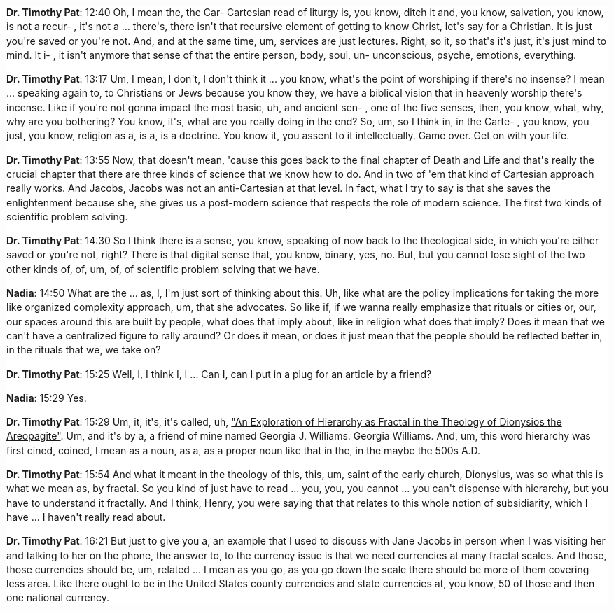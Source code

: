 **Dr. Timothy Pat**:    12:40          Oh, I mean the, the Car- Cartesian read of liturgy is, you know, ditch it and, you know, salvation, you know, is not a recur- , it's not a ... there's, there isn't that recursive element of getting to know Christ, let's say for a Christian. It is just you're saved or you're not. And, and at the same time, um, services are just lectures. Right, so it, so that's it's just, it's just mind to mind. It i- , it isn't anymore that sense of that the entire person, body, soul, un- unconscious, psyche, emotions, everything.

**Dr. Timothy Pat**:    13:17          Um, I mean, I don't, I don't think it ... you know, what's the point of worshiping if there's no insense? I mean ... speaking again to, to Christians or Jews because you know they, we have a biblical vision that in heavenly worship there's incense. Like if you're not gonna impact the most basic, uh, and ancient sen- , one of the five senses, then, you know, what, why, why are you bothering? You know, it's, what are you really doing in the end? So, um, so I think in, in the Carte- , you know, you just, you know, religion as a, is a, is a doctrine. You know it, you assent to it intellectually. Game over. Get on with your life.

**Dr. Timothy Pat**:    13:55          Now, that doesn't mean, 'cause this goes back to the final chapter of Death and Life and that's really the crucial chapter that there are three kinds of science that we know how to do. And in two of 'em that kind of Cartesian approach really works. And Jacobs, Jacobs was not an anti-Cartesian at that level. In fact, what I try to say is that she saves the enlightenment because she, she gives us a post-modern science that respects the role of modern science. The first two kinds of scientific problem solving.

**Dr. Timothy Pat**:    14:30          So I think there is a sense, you know, speaking of now back to the theological side, in which you're either saved or you're not, right? There is that digital sense that, you know, binary, yes, no. But, but you cannot lose sight of the two other kinds of, of, um, of, of scientific problem solving that we have.

**Nadia**:              14:50          What are the ... as, I, I'm just sort of thinking about this. Uh, like what are the policy implications for taking the more like organized complexity approach, um, that she advocates. So like if, if we wanna really emphasize that rituals or cities or, our, our spaces around this are built by people, what does that imply about, like in religion what does that imply? Does it mean that we can't have a centralized figure to rally around? Or does it mean, or does it just mean that the people should be reflected better in, in the rituals that we, we take on?

**Dr. Timothy Pat**:    15:25          Well, I, I think I, I ... Can I, can I put in a plug for an article by a friend?

**Nadia**:              15:29          Yes.

**Dr. Timothy Pat**:    15:29          Um, it, it's, it's called, uh, ["An Exploration of Hierarchy as Fractal in the Theology of Dionysios the Areopagite"]. Um, and it's by a, a friend of mine named Georgia J. Williams. Georgia Williams. And, um, this word hierarchy was first cined, coined, I mean as a noun, as a, as a proper noun like that in the, in the maybe the 500s A.D.

**Dr. Timothy Pat**:    15:54          And what it meant in the theology of this, this, um, saint of the early church, Dionysius, was so what this is what we mean as, by fractal. So you kind of just have to read ... you, you, you cannot ... you can't dispense with hierarchy, but you have to understand it fractally. And I think, Henry, you were saying that that relates to this whole notion of subsidiarity, which I have ... I haven't really read about.

**Dr. Timothy Pat**:    16:21          But just to give you a, an example that I used to discuss with Jane Jacobs in person when I was visiting her and talking to her on the phone, the answer to, to the currency issue is that we need currencies at many fractal scales. And those, those currencies should be, um, related ... I mean as you go, as you go down the scale there should be more of them covering less area. Like there ought to be in the United States county currencies and state currencies at, you know, 50 of those and then one national currency.


["The Death and Life of Great American Cities"]: https://en.wikipedia.org/wiki/The_Death_and_Life_of_Great_American_Cities
["The City as Liturgy"]: https://www.academia.edu/12035222/The_City_as_Liturgy_An_Orthodox_Theologian_Corresponds_with_Jane_Jacobs_About_a_Gentle_Reconciliation_of_Science_and_Religion
["After Writing"]: https://www.amazon.com/After-Writing-Liturgical-Cosummation-Philosophy/dp/0631206728
[Urban Renewal Act]: https://en.wikipedia.org/wiki/Housing_Act_of_1949
["An Exploration of Hierarchy as Fractal in the Theology of Dionysios the Areopagite"]: https://academiccommons.columbia.edu/doi/10.7916/D832055Z
[Subsidiarity]: https://en.wikipedia.org/wiki/Subsidiarity_(Catholicism)
["Letters to a Young Poet"]: https://www.carrothers.com/rilke_main.htm
[desire lines]: https://en.wikipedia.org/wiki/Desire_path
["The Cat and the Toaster"]: https://www.amazon.com/Cat-Toaster-Living-Ministry-Technological/dp/1608992705
[paperclip maximization]: https://en.wikipedia.org/wiki/Instrumental_convergence#Paperclip_maximizer